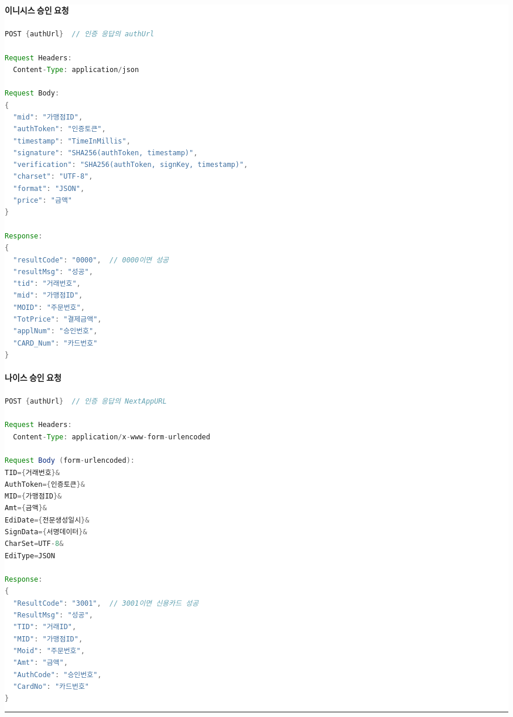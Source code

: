 #### 이니시스 승인 요청
```java
POST {authUrl}  // 인증 응답의 authUrl

Request Headers:
  Content-Type: application/json

Request Body:
{
  "mid": "가맹점ID",
  "authToken": "인증토큰",
  "timestamp": "TimeInMillis",
  "signature": "SHA256(authToken, timestamp)",
  "verification": "SHA256(authToken, signKey, timestamp)",
  "charset": "UTF-8",
  "format": "JSON",
  "price": "금액"
}

Response:
{
  "resultCode": "0000",  // 0000이면 성공
  "resultMsg": "성공",
  "tid": "거래번호",
  "mid": "가맹점ID",
  "MOID": "주문번호",
  "TotPrice": "결제금액",
  "applNum": "승인번호",
  "CARD_Num": "카드번호"
}
```

#### 나이스 승인 요청
```java
POST {authUrl}  // 인증 응답의 NextAppURL

Request Headers:
  Content-Type: application/x-www-form-urlencoded

Request Body (form-urlencoded):
TID={거래번호}&
AuthToken={인증토큰}&
MID={가맹점ID}&
Amt={금액}&
EdiDate={전문생성일시}&
SignData={서명데이터}&
CharSet=UTF-8&
EdiType=JSON

Response:
{
  "ResultCode": "3001",  // 3001이면 신용카드 성공
  "ResultMsg": "성공",
  "TID": "거래ID",
  "MID": "가맹점ID",
  "Moid": "주문번호",
  "Amt": "금액",
  "AuthCode": "승인번호",
  "CardNo": "카드번호"
}
```

---